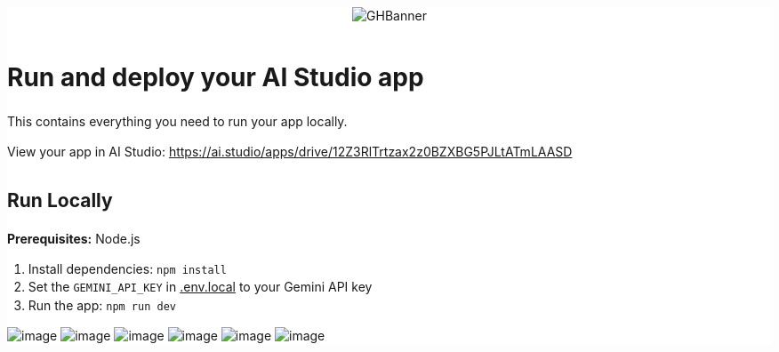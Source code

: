 <div align="center">
<img width="1200" height="475" alt="GHBanner" src="https://github.com/user-attachments/assets/0aa67016-6eaf-458a-adb2-6e31a0763ed6" />
</div>

# Run and deploy your AI Studio app

This contains everything you need to run your app locally.

View your app in AI Studio: https://ai.studio/apps/drive/12Z3RlTrtzax2z0BZXBG5PJLtATmLAASD

## Run Locally

**Prerequisites:**  Node.js


1. Install dependencies:
   `npm install`
2. Set the `GEMINI_API_KEY` in [.env.local](.env.local) to your Gemini API key
3. Run the app:
   `npm run dev`

   
<img width="512" height="512" alt="image" src="https://github.com/user-attachments/assets/c409d9e6-b67a-43c5-9d3b-fb405b69b804" />
<img width="512" height="512" alt="image" src="https://github.com/user-attachments/assets/07403427-a7f0-4346-ab41-a3c742208ed3" />
<img width="512" height="512" alt="image" src="https://github.com/user-attachments/assets/8dc60097-e9a0-45c0-a450-527cf3abb6e1" />
<img width="512" height="512" alt="image" src="https://github.com/user-attachments/assets/521313fd-4cbd-41f1-a448-3261b5361f4b" />
<img width="512" height="512" alt="image" src="https://github.com/user-attachments/assets/eb1ed53d-c80d-42e3-9e67-29b13c5fcf83" />
<img width="512" height="512" alt="image" src="https://github.com/user-attachments/assets/532fbc5d-c82e-4480-9d19-5fa059f79df9" />

